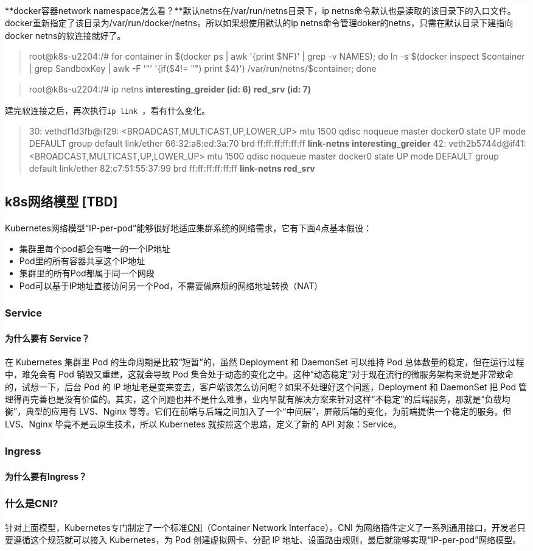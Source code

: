 

**docker容器network namespace怎么看？**默认netns在/var/run/netns目录下，ip netns命令默认也是读取的该目录下的入口文件。docker重新指定了该目录为/var/run/docker/netns。所以如果想使用默认的ip netns命令管理doker的netns，只需在默认目录下建指向docker netns的软连接就好了。

> root@k8s-u2204:/# for container in \$(docker ps  | awk '{print \$NF}' | grep -v NAMES); do ln -s \$(docker inspect \$container | grep SandboxKey | awk -F '"' '{if(\$4!= "") print \$4}') /var/run/netns/$container; done

>root@k8s-u2204:/# ip netns
>**interesting_greider (id: 6)**
>**red_srv (id: 7)**

建完软连接之后，再次执行`ip link `，看有什么变化。

>30: vethdf1d3fb@if29: <BROADCAST,MULTICAST,UP,LOWER_UP> mtu 1500 qdisc noqueue master docker0 state UP mode DEFAULT group default
>link/ether 66:32:a8:ed:3a:70 brd ff:ff:ff:ff:ff:ff **link-netns interesting_greider**
>42: veth2b5744d@if41: <BROADCAST,MULTICAST,UP,LOWER_UP> mtu 1500 qdisc noqueue master docker0 state UP mode DEFAULT group default
>link/ether 82:c7:51:55:37:99 brd ff:ff:ff:ff:ff:ff **link-netns red_srv**





## k8s网络模型 [TBD]

Kubernetes网络模型“IP-per-pod”能够很好地适应集群系统的网络需求，它有下面4点基本假设：

- 集群里每个pod都会有唯一的一个IP地址
- Pod里的所有容器共享这个IP地址
- 集群里的所有Pod都属于同一个网段
- Pod可以基于IP地址直接访问另一个Pod，不需要做麻烦的网络地址转换（NAT）



### Service

#### 为什么要有 Service？

在 Kubernetes 集群里 Pod 的生命周期是比较“短暂”的，虽然 Deployment 和 DaemonSet 可以维持 Pod 总体数量的稳定，但在运行过程中，难免会有 Pod 销毁又重建，这就会导致 Pod 集合处于动态的变化之中。这种“动态稳定”对于现在流行的微服务架构来说是非常致命的，试想一下，后台 Pod 的 IP 地址老是变来变去，客户端该怎么访问呢？如果不处理好这个问题，Deployment 和 DaemonSet 把 Pod 管理得再完善也是没有价值的。其实，这个问题也并不是什么难事，业内早就有解决方案来针对这样“不稳定”的后端服务，那就是“负载均衡”，典型的应用有 LVS、Nginx 等等。它们在前端与后端之间加入了一个“中间层”，屏蔽后端的变化，为前端提供一个稳定的服务。但 LVS、Nginx 毕竟不是云原生技术，所以 Kubernetes 就按照这个思路，定义了新的 API 对象：Service。



### Ingress

#### 为什么要有Ingress？



### 什么是CNI?

针对上面模型，Kubernetes专门制定了一个标准[CNI](https://github.com/containernetworking/cni/blob/main/SPEC.md)（Container Network Interface）。CNI 为网络插件定义了一系列通用接口，开发者只要遵循这个规范就可以接入 Kubernetes，为 Pod 创建虚拟网卡、分配 IP 地址、设置路由规则，最后就能够实现“IP-per-pod”网络模型。
